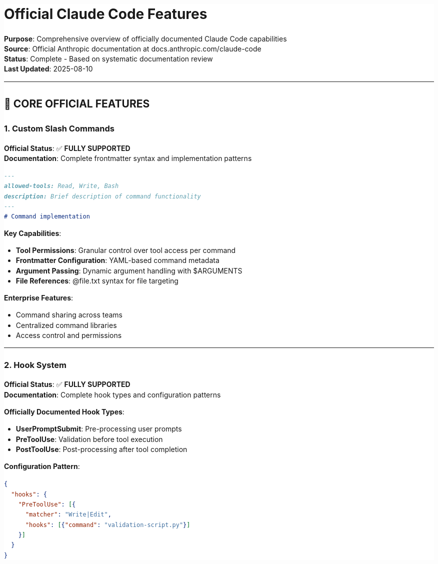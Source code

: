 # Official Claude Code Features

**Purpose**: Comprehensive overview of officially documented Claude Code capabilities  
**Source**: Official Anthropic documentation at docs.anthropic.com/claude-code  
**Status**: Complete - Based on systematic documentation review  
**Last Updated**: 2025-08-10  

---

## 🎯 **CORE OFFICIAL FEATURES**

### **1. Custom Slash Commands**

**Official Status**: ✅ **FULLY SUPPORTED**  
**Documentation**: Complete frontmatter syntax and implementation patterns

```markdown
---
allowed-tools: Read, Write, Bash
description: Brief description of command functionality
---
# Command implementation
```

**Key Capabilities**:
- **Tool Permissions**: Granular control over tool access per command
- **Frontmatter Configuration**: YAML-based command metadata
- **Argument Passing**: Dynamic argument handling with $ARGUMENTS
- **File References**: @file.txt syntax for file targeting

**Enterprise Features**:
- Command sharing across teams
- Centralized command libraries
- Access control and permissions

---

### **2. Hook System**

**Official Status**: ✅ **FULLY SUPPORTED**  
**Documentation**: Complete hook types and configuration patterns

**Officially Documented Hook Types**:
- **UserPromptSubmit**: Pre-processing user prompts
- **PreToolUse**: Validation before tool execution  
- **PostToolUse**: Post-processing after tool completion

**Configuration Pattern**:
```json
{
  "hooks": {
    "PreToolUse": [{
      "matcher": "Write|Edit",
      "hooks": [{"command": "validation-script.py"}]
    }]
  }
}
```
